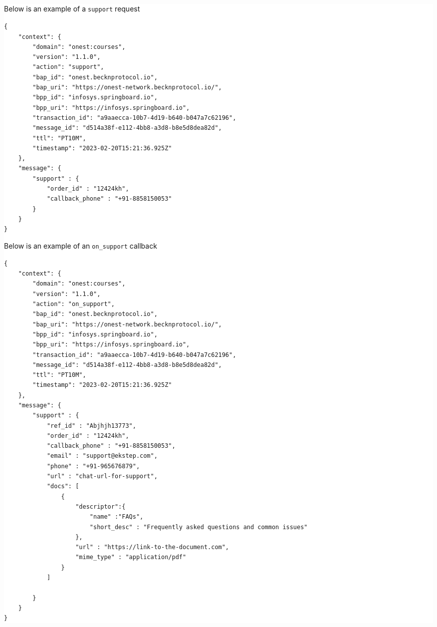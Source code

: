 Below is an example of a `support` request
```
{
    "context": {
        "domain": "onest:courses",
	    "version": "1.1.0",
	    "action": "support",
	    "bap_id": "onest.becknprotocol.io",
	    "bap_uri": "https://onest-network.becknprotocol.io/",
	    "bpp_id": "infosys.springboard.io",
	    "bpp_uri": "https://infosys.springboard.io",
	    "transaction_id": "a9aaecca-10b7-4d19-b640-b047a7c62196",
	    "message_id": "d514a38f-e112-4bb8-a3d8-b8e5d8dea82d",
	    "ttl": "PT10M",
	    "timestamp": "2023-02-20T15:21:36.925Z"
    },
    "message": {
        "support" : {
            "order_id" : "12424kh",
            "callback_phone" : "+91-8858150053"
        }  
    }
}
```

Below is an example of an `on_support` callback
```
{
    "context": {
        "domain": "onest:courses",
	    "version": "1.1.0",
	    "action": "on_support",
	    "bap_id": "onest.becknprotocol.io",
	    "bap_uri": "https://onest-network.becknprotocol.io/",
	    "bpp_id": "infosys.springboard.io",
	    "bpp_uri": "https://infosys.springboard.io",
	    "transaction_id": "a9aaecca-10b7-4d19-b640-b047a7c62196",
	    "message_id": "d514a38f-e112-4bb8-a3d8-b8e5d8dea82d",
	    "ttl": "PT10M",
	    "timestamp": "2023-02-20T15:21:36.925Z"
    },
    "message": {
        "support" : {
            "ref_id" : "Abjhjh13773",
            "order_id" : "12424kh",
            "callback_phone" : "+91-8858150053",
            "email" : "support@ekstep.com",
            "phone" : "+91-965676879",
            "url" : "chat-url-for-support",
            "docs": [
                {
                    "descriptor":{
                        "name" :"FAQs",
                        "short_desc" : "Frequently asked questions and common issues"
                    },
                    "url" : "https://link-to-the-document.com",
                    "mime_type" : "application/pdf"
                }
            ]

        }  
    }
}
```